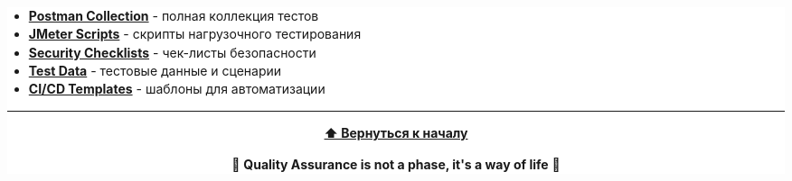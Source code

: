 - **[Postman Collection](./postman/CT01_API_Collection.json)** - полная коллекция тестов
- **[JMeter Scripts](./jmeter/)** - скрипты нагрузочного тестирования
- **[Security Checklists](./security/)** - чек-листы безопасности
- **[Test Data](./test-data/)** - тестовые данные и сценарии
- **[CI/CD Templates](./ci-cd/)** - шаблоны для автоматизации

---

<div align="center">

**[⬆️ Вернуться к началу](#api-testing-plan)**

🧪 **Quality Assurance is not a phase, it's a way of life** 🧪

</div> 